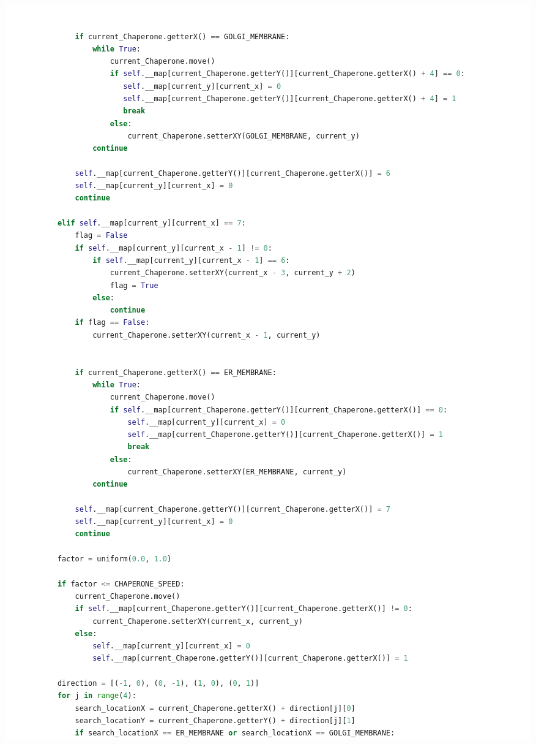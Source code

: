 ~~~python


                if current_Chaperone.getterX() == GOLGI_MEMBRANE:
                    while True:
                        current_Chaperone.move()
                        if self.__map[current_Chaperone.getterY()][current_Chaperone.getterX() + 4] == 0:
                           self.__map[current_y][current_x] = 0
                           self.__map[current_Chaperone.getterY()][current_Chaperone.getterX() + 4] = 1
                           break
                        else:
                            current_Chaperone.setterXY(GOLGI_MEMBRANE, current_y)
                    continue

                self.__map[current_Chaperone.getterY()][current_Chaperone.getterX()] = 6
                self.__map[current_y][current_x] = 0
                continue

            elif self.__map[current_y][current_x] == 7:
                flag = False
                if self.__map[current_y][current_x - 1] != 0:
                    if self.__map[current_y][current_x - 1] == 6:
                        current_Chaperone.setterXY(current_x - 3, current_y + 2)
                        flag = True
                    else:
                        continue
                if flag == False:
                    current_Chaperone.setterXY(current_x - 1, current_y)


                if current_Chaperone.getterX() == ER_MEMBRANE:
                    while True:
                        current_Chaperone.move()
                        if self.__map[current_Chaperone.getterY()][current_Chaperone.getterX()] == 0:
                            self.__map[current_y][current_x] = 0
                            self.__map[current_Chaperone.getterY()][current_Chaperone.getterX()] = 1
                            break
                        else:
                            current_Chaperone.setterXY(ER_MEMBRANE, current_y)
                    continue

                self.__map[current_Chaperone.getterY()][current_Chaperone.getterX()] = 7
                self.__map[current_y][current_x] = 0
                continue

            factor = uniform(0.0, 1.0)

            if factor <= CHAPERONE_SPEED:
                current_Chaperone.move()
                if self.__map[current_Chaperone.getterY()][current_Chaperone.getterX()] != 0:
                    current_Chaperone.setterXY(current_x, current_y)
                else:
                    self.__map[current_y][current_x] = 0
                    self.__map[current_Chaperone.getterY()][current_Chaperone.getterX()] = 1

            direction = [(-1, 0), (0, -1), (1, 0), (0, 1)]
            for j in range(4):
                search_locationX = current_Chaperone.getterX() + direction[j][0]
                search_locationY = current_Chaperone.getterY() + direction[j][1]
                if search_locationX == ER_MEMBRANE or search_locationX == GOLGI_MEMBRANE:
~~~